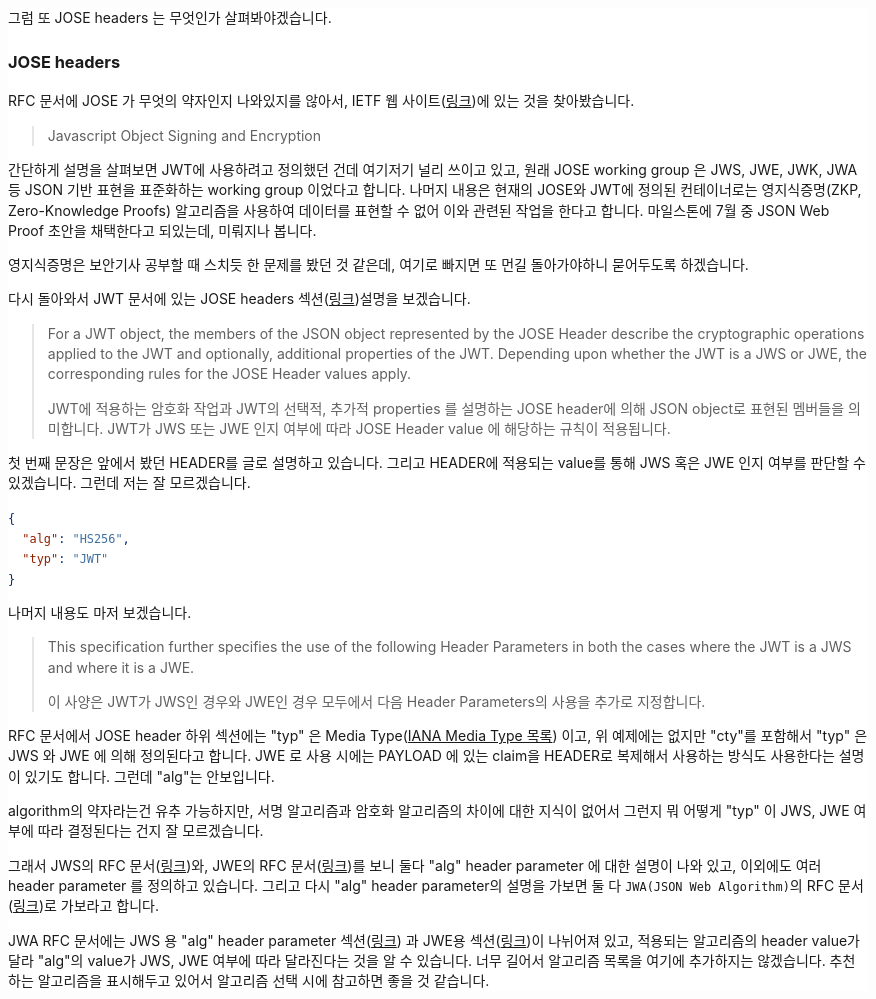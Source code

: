 그럼 또 JOSE headers 는 무엇인가 살펴봐야겠습니다.

### JOSE headers

RFC 문서에 JOSE 가 무엇의 약자인지 나와있지를 않아서, IETF 웹 사이트([링크](https://datatracker.ietf.org/wg/jose/about/))에 있는 것을 찾아봤습니다.

> Javascript Object Signing and Encryption

간단하게 설명을 살펴보면 JWT에 사용하려고 정의했던 건데 여기저기 널리 쓰이고 있고, 원래 JOSE working group 은 JWS, JWE, JWK, JWA 등 JSON 기반 표현을 표준화하는 working group 이었다고 합니다. 나머지 내용은 현재의 JOSE와 JWT에 정의된 컨테이너로는 영지식증명(ZKP, Zero-Knowledge Proofs) 알고리즘을 사용하여 데이터를 표현할 수 없어 이와 관련된 작업을 한다고 합니다. 마일스톤에 7월 중 JSON Web Proof 초안을 채택한다고 되있는데, 미뤄지나 봅니다.

영지식증명은 보안기사 공부할 때 스치듯 한 문제를 봤던 것 같은데, 여기로 빠지면 또 먼길 돌아가야하니 묻어두도록 하겠습니다.

다시 돌아와서 JWT 문서에 있는 JOSE headers 섹션([링크](https://datatracker.ietf.org/doc/html/rfc7519#section-5))설명을 보겠습니다.

>For a JWT object, the members of the JSON object represented by the JOSE Header describe the cryptographic operations applied to the JWT and optionally, additional properties of the JWT.  Depending upon whether the JWT is a JWS or JWE, the corresponding rules for the JOSE Header values apply.
>
> JWT에 적용하는 암호화 작업과 JWT의 선택적, 추가적 properties 를 설명하는 JOSE header에 의해 JSON object로 표현된 멤버들을 의미합니다. JWT가 JWS 또는 JWE 인지 여부에 따라 JOSE Header value 에 해당하는 규칙이 적용됩니다.

첫 번째 문장은 앞에서 봤던 HEADER를 글로 설명하고 있습니다. 그리고 HEADER에 적용되는 value를 통해 JWS 혹은 JWE 인지 여부를 판단할 수 있겠습니다. 그런데 저는 잘 모르겠습니다.

```json
{
  "alg": "HS256",
  "typ": "JWT"
}
```

나머지 내용도 마저 보겠습니다.

>This specification further specifies the use of the following Header Parameters in both the cases where the JWT is a JWS and where it is a JWE.
>
>이 사양은 JWT가 JWS인 경우와 JWE인 경우 모두에서 다음 Header Parameters의 사용을 추가로 지정합니다.

RFC 문서에서 JOSE header 하위 섹션에는 "typ" 은 Media Type([IANA Media Type 목록](https://www.iana.org/assignments/media-types/media-types.xhtml)) 이고, 위 예제에는 없지만 "cty"를 포함해서 "typ" 은 JWS 와 JWE 에 의해 정의된다고 합니다. JWE 로 사용 시에는 PAYLOAD 에 있는 claim을 HEADER로 복제해서 사용하는 방식도 사용한다는 설명이 있기도 합니다. 그런데 "alg"는 안보입니다.

algorithm의 약자라는건 유추 가능하지만, 서명 알고리즘과 암호화 알고리즘의 차이에 대한 지식이 없어서 그런지 뭐 어떻게 "typ" 이 JWS, JWE 여부에 따라 결정된다는 건지 잘 모르겠습니다.

그래서 JWS의 RFC 문서([링크](https://datatracker.ietf.org/doc/html/rfc7515#section-4.1.1))와, JWE의 RFC 문서([링크](https://datatracker.ietf.org/doc/html/rfc7516#section-4.1.1))를 보니 둘다 "alg" header parameter 에 대한 설명이 나와 있고, 이외에도 여러 header parameter 를 정의하고 있습니다. 그리고 다시 "alg" header parameter의 설명을 가보면 둘 다 `JWA(JSON Web Algorithm)`의 RFC 문서([링크](https://datatracker.ietf.org/doc/html/rfc7518))로 가보라고 합니다.

JWA RFC 문서에는 JWS 용 "alg" header parameter 섹션([링크](https://datatracker.ietf.org/doc/html/rfc7518#section-3.1)) 과 JWE용 섹션([링크](https://datatracker.ietf.org/doc/html/rfc7518#section-4.1))이 나뉘어져 있고, 적용되는 알고리즘의 header value가 달라 "alg"의 value가 JWS, JWE 여부에 따라 달라진다는 것을 알 수 있습니다. 너무 길어서 알고리즘 목록을 여기에 추가하지는 않겠습니다. 추천하는 알고리즘을 표시해두고 있어서 알고리즘 선택 시에 참고하면 좋을 것 같습니다.

